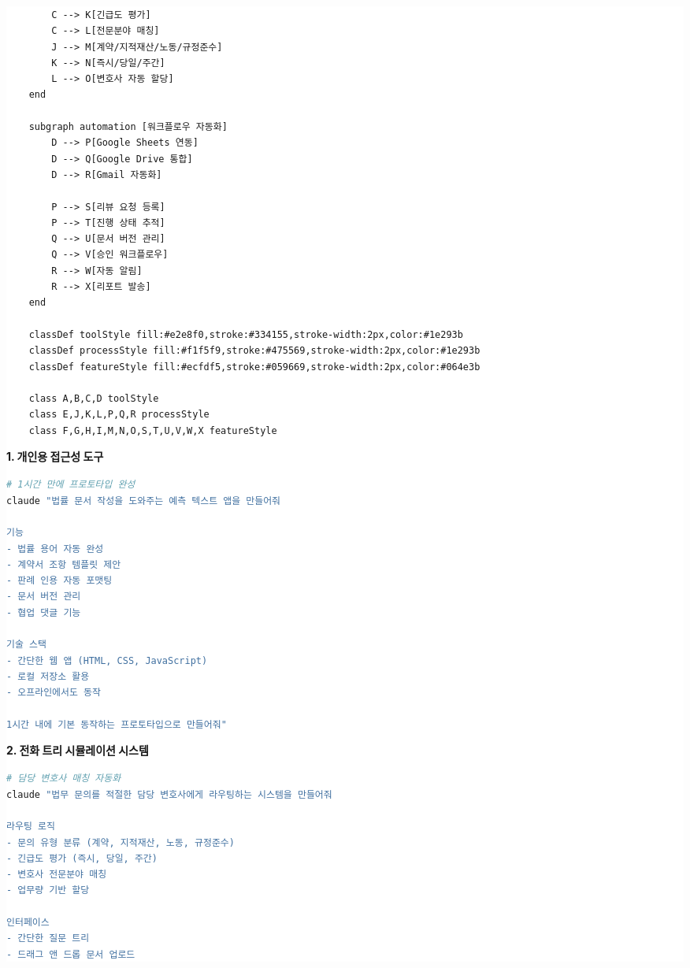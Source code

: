 ```mermaid
        C --> K[긴급도 평가]
        C --> L[전문분야 매칭]
        J --> M[계약/지적재산/노동/규정준수]
        K --> N[즉시/당일/주간]
        L --> O[변호사 자동 할당]
    end
    
    subgraph automation [워크플로우 자동화]
        D --> P[Google Sheets 연동]
        D --> Q[Google Drive 통합]
        D --> R[Gmail 자동화]
        
        P --> S[리뷰 요청 등록]
        P --> T[진행 상태 추적]
        Q --> U[문서 버전 관리]
        Q --> V[승인 워크플로우]
        R --> W[자동 알림]
        R --> X[리포트 발송]
    end
    
    classDef toolStyle fill:#e2e8f0,stroke:#334155,stroke-width:2px,color:#1e293b
    classDef processStyle fill:#f1f5f9,stroke:#475569,stroke-width:2px,color:#1e293b
    classDef featureStyle fill:#ecfdf5,stroke:#059669,stroke-width:2px,color:#064e3b
    
    class A,B,C,D toolStyle
    class E,J,K,L,P,Q,R processStyle
    class F,G,H,I,M,N,O,S,T,U,V,W,X featureStyle
```

**1. 개인용 접근성 도구**

```bash
# 1시간 만에 프로토타입 완성
claude "법률 문서 작성을 도와주는 예측 텍스트 앱을 만들어줘

기능
- 법률 용어 자동 완성
- 계약서 조항 템플릿 제안
- 판례 인용 자동 포맷팅
- 문서 버전 관리
- 협업 댓글 기능

기술 스택
- 간단한 웹 앱 (HTML, CSS, JavaScript)
- 로컬 저장소 활용
- 오프라인에서도 동작

1시간 내에 기본 동작하는 프로토타입으로 만들어줘"
```

**2. 전화 트리 시뮬레이션 시스템**

```bash
# 담당 변호사 매칭 자동화
claude "법무 문의를 적절한 담당 변호사에게 라우팅하는 시스템을 만들어줘

라우팅 로직
- 문의 유형 분류 (계약, 지적재산, 노동, 규정준수)
- 긴급도 평가 (즉시, 당일, 주간)
- 변호사 전문분야 매칭
- 업무량 기반 할당

인터페이스
- 간단한 질문 트리
- 드래그 앤 드롭 문서 업로드
```